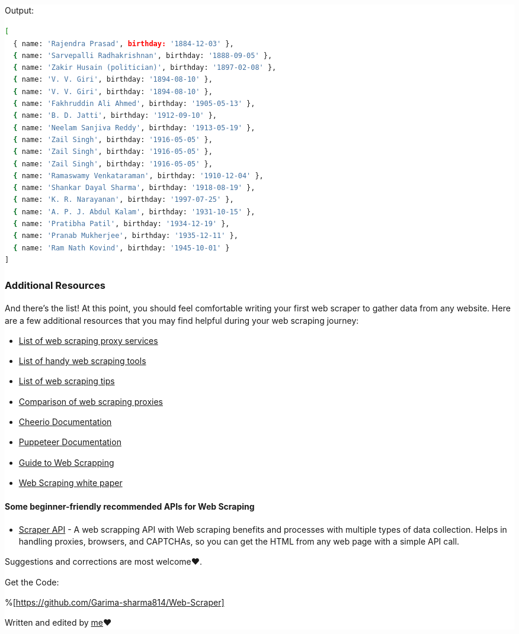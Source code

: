 Output:

```bash
[
  { name: 'Rajendra Prasad', birthday: '1884-12-03' },
  { name: 'Sarvepalli Radhakrishnan', birthday: '1888-09-05' },
  { name: 'Zakir Husain (politician)', birthday: '1897-02-08' },
  { name: 'V. V. Giri', birthday: '1894-08-10' },
  { name: 'V. V. Giri', birthday: '1894-08-10' },
  { name: 'Fakhruddin Ali Ahmed', birthday: '1905-05-13' },
  { name: 'B. D. Jatti', birthday: '1912-09-10' },
  { name: 'Neelam Sanjiva Reddy', birthday: '1913-05-19' },
  { name: 'Zail Singh', birthday: '1916-05-05' },
  { name: 'Zail Singh', birthday: '1916-05-05' },
  { name: 'Zail Singh', birthday: '1916-05-05' },
  { name: 'Ramaswamy Venkataraman', birthday: '1910-12-04' },
  { name: 'Shankar Dayal Sharma', birthday: '1918-08-19' },
  { name: 'K. R. Narayanan', birthday: '1997-07-25' },
  { name: 'A. P. J. Abdul Kalam', birthday: '1931-10-15' },
  { name: 'Pratibha Patil', birthday: '1934-12-19' },
  { name: 'Pranab Mukherjee', birthday: '1935-12-11' },
  { name: 'Ram Nath Kovind', birthday: '1945-10-01' }
]
```

### Additional Resources

And there’s the list! At this point, you should feel comfortable writing your first web scraper to gather data from any website. Here are a few additional resources that you may find helpful during your web scraping journey:

* [List of web scraping proxy services](https://www.scraperapi.com/blog/the-10-best-rotating-proxy-services-for-web-scraping/)
    
* [List of handy web scraping tools](https://www.scraperapi.com/blog/5-tips-for-web-scraping/)
    
* [List of web scraping tips](https://www.scraperapi.com/blog/5-tips-for-web-scraping/)
    
* [Comparison of web scraping proxies](https://www.scraperapi.com/blog/free-shared-dedicated-datacenter-residential-rotating-proxies-for-web-scraping/)
    
* [Cheerio Documentation](https://github.com/cheeriojs/cheerio)
    
* [Puppeteer Documentation](https://github.com/puppeteer/puppeteer)
    
* [Guide to Web Scrapping](https://www.freecodecamp.org/news/the-ultimate-guide-to-web-scraping-with-node-js-daa2027dcd3/)
    
* [Web Scraping white paper](https://www.scraperapi.com/resources/white-paper-web-scraping-basics/)
    

#### Some beginner-friendly recommended APIs for Web Scraping

* [Scraper API](https://www.scraperapi.com/resources/white-paper-web-scraping-basics/) - A web scrapping API with Web scraping benefits and processes with multiple types of data collection. Helps in handling proxies, browsers, and CAPTCHAs, so you can get the HTML from any web page with a simple API call.
    

Suggestions and corrections are most welcome❤️.

Get the Code:

%[https://github.com/Garima-sharma814/Web-Scraper] 

Written and edited by [me](https://twitter.com/garimavatss)❤️